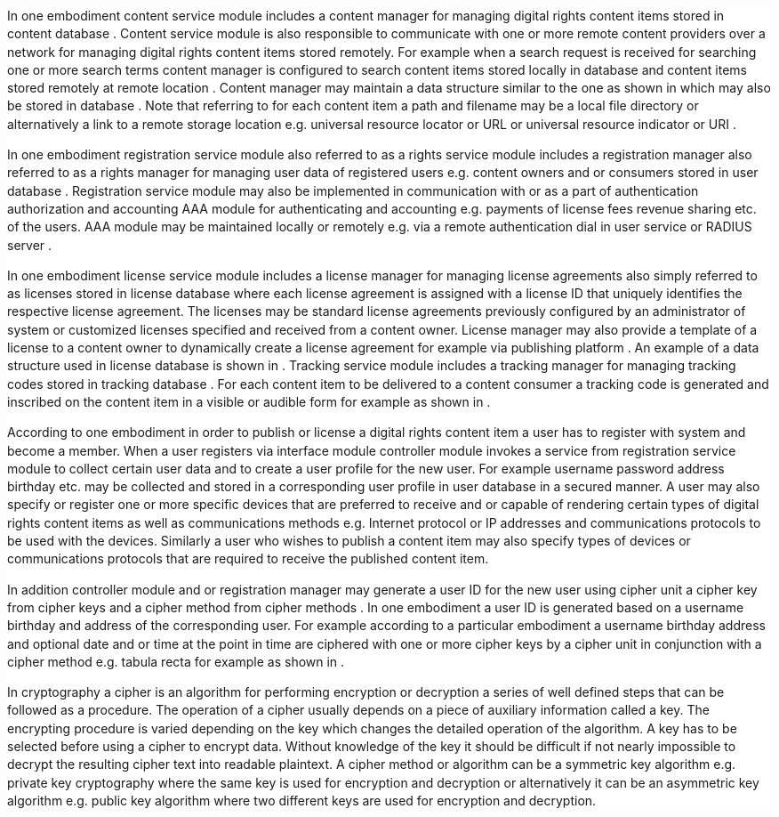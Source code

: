 In one embodiment content service module includes a content manager for managing digital rights content items stored in content database . Content service module is also responsible to communicate with one or more remote content providers over a network for managing digital rights content items stored remotely. For example when a search request is received for searching one or more search terms content manager is configured to search content items stored locally in database and content items stored remotely at remote location . Content manager may maintain a data structure similar to the one as shown in which may also be stored in database . Note that referring to for each content item a path and filename may be a local file directory or alternatively a link to a remote storage location e.g. universal resource locator or URL or universal resource indicator or URI .

In one embodiment registration service module also referred to as a rights service module includes a registration manager also referred to as a rights manager for managing user data of registered users e.g. content owners and or consumers stored in user database . Registration service module may also be implemented in communication with or as a part of authentication authorization and accounting AAA module for authenticating and accounting e.g. payments of license fees revenue sharing etc. of the users. AAA module may be maintained locally or remotely e.g. via a remote authentication dial in user service or RADIUS server .

In one embodiment license service module includes a license manager for managing license agreements also simply referred to as licenses stored in license database where each license agreement is assigned with a license ID that uniquely identifies the respective license agreement. The licenses may be standard license agreements previously configured by an administrator of system or customized licenses specified and received from a content owner. License manager may also provide a template of a license to a content owner to dynamically create a license agreement for example via publishing platform . An example of a data structure used in license database is shown in . Tracking service module includes a tracking manager for managing tracking codes stored in tracking database . For each content item to be delivered to a content consumer a tracking code is generated and inscribed on the content item in a visible or audible form for example as shown in .

According to one embodiment in order to publish or license a digital rights content item a user has to register with system and become a member. When a user registers via interface module controller module invokes a service from registration service module to collect certain user data and to create a user profile for the new user. For example username password address birthday etc. may be collected and stored in a corresponding user profile in user database in a secured manner. A user may also specify or register one or more specific devices that are preferred to receive and or capable of rendering certain types of digital rights content items as well as communications methods e.g. Internet protocol or IP addresses and communications protocols to be used with the devices. Similarly a user who wishes to publish a content item may also specify types of devices or communications protocols that are required to receive the published content item.

In addition controller module and or registration manager may generate a user ID for the new user using cipher unit a cipher key from cipher keys and a cipher method from cipher methods . In one embodiment a user ID is generated based on a username birthday and address of the corresponding user. For example according to a particular embodiment a username birthday address and optional date and or time at the point in time are ciphered with one or more cipher keys by a cipher unit in conjunction with a cipher method e.g. tabula recta for example as shown in .

In cryptography a cipher is an algorithm for performing encryption or decryption a series of well defined steps that can be followed as a procedure. The operation of a cipher usually depends on a piece of auxiliary information called a key. The encrypting procedure is varied depending on the key which changes the detailed operation of the algorithm. A key has to be selected before using a cipher to encrypt data. Without knowledge of the key it should be difficult if not nearly impossible to decrypt the resulting cipher text into readable plaintext. A cipher method or algorithm can be a symmetric key algorithm e.g. private key cryptography where the same key is used for encryption and decryption or alternatively it can be an asymmetric key algorithm e.g. public key algorithm where two different keys are used for encryption and decryption.
